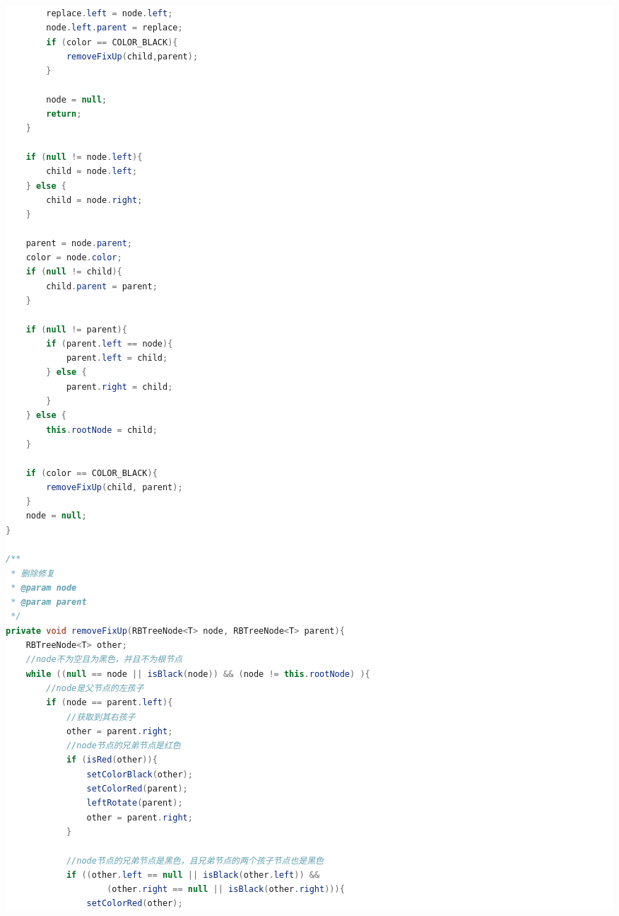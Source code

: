 ````java
        replace.left = node.left;
        node.left.parent = replace;
        if (color == COLOR_BLACK){
            removeFixUp(child,parent);
        }

        node = null;
        return;
    }

    if (null != node.left){
        child = node.left;
    } else {
        child = node.right;
    }

    parent = node.parent;
    color = node.color;
    if (null != child){
        child.parent = parent;
    }

    if (null != parent){
        if (parent.left == node){
            parent.left = child;
        } else {
            parent.right = child;
        }
    } else {
        this.rootNode = child;
    }

    if (color == COLOR_BLACK){
        removeFixUp(child, parent);
    }
    node = null;
}

/**
 * 删除修复
 * @param node
 * @param parent
 */
private void removeFixUp(RBTreeNode<T> node, RBTreeNode<T> parent){
    RBTreeNode<T> other;
    //node不为空且为黑色，并且不为根节点
    while ((null == node || isBlack(node)) && (node != this.rootNode) ){
        //node是父节点的左孩子
        if (node == parent.left){
            //获取到其右孩子
            other = parent.right;
            //node节点的兄弟节点是红色
            if (isRed(other)){
                setColorBlack(other);
                setColorRed(parent);
                leftRotate(parent);
                other = parent.right;
            }

            //node节点的兄弟节点是黑色，且兄弟节点的两个孩子节点也是黑色
            if ((other.left == null || isBlack(other.left)) &&
                    (other.right == null || isBlack(other.right))){
                setColorRed(other);
````